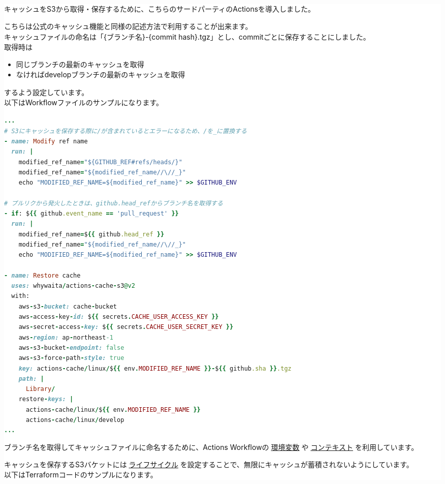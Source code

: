 キャッシュをS3から取得・保存するために、こちらのサードパーティのActionsを導入しました。

こちらは公式のキャッシュ機能と同様の記述方法で利用することが出来ます。  
キャッシュファイルの命名は「{ブランチ名}-{commit hash}.tgz」とし、commitごとに保存することにしました。  
取得時は

- 同じブランチの最新のキャッシュを取得
- なければdevelopブランチの最新のキャッシュを取得

するよう設定しています。  
以下はWorkflowファイルのサンプルになります。

```ruby
...
# S3にキャッシュを保存する際に/が含まれているとエラーになるため、/を_に置換する
- name: Modify ref name 
  run: |
    modified_ref_name="${GITHUB_REF#refs/heads/}"
    modified_ref_name="${modified_ref_name//\//_}"
    echo "MODIFIED_REF_NAME=${modified_ref_name}" >> $GITHUB_ENV

# プルリクから発火したときは、github.head_refからブランチ名を取得する
- if: ${{ github.event_name == 'pull_request' }}
  run: |
    modified_ref_name=${{ github.head_ref }}
    modified_ref_name="${modified_ref_name//\//_}"
    echo "MODIFIED_REF_NAME=${modified_ref_name}" >> $GITHUB_ENV

- name: Restore cache
  uses: whywaita/actions-cache-s3@v2
  with:
    aws-s3-bucket: cache-bucket
    aws-access-key-id: ${{ secrets.CACHE_USER_ACCESS_KEY }}
    aws-secret-access-key: ${{ secrets.CACHE_USER_SECRET_KEY }}
    aws-region: ap-northeast-1
    aws-s3-bucket-endpoint: false
    aws-s3-force-path-style: true
    key: actions-cache/linux/${{ env.MODIFIED_REF_NAME }}-${{ github.sha }}.tgz
    path: |
      Library/
    restore-keys: |
      actions-cache/linux/${{ env.MODIFIED_REF_NAME }}
      actions-cache/linux/develop
...
```

  
ブランチ名を取得してキャッシュファイルに命名するために、Actions Workflowの [環境変数](https://docs.github.com/ja/actions/learn-github-actions/variables) や [コンテキスト](https://docs.github.com/ja/actions/learn-github-actions/contexts) を利用しています。

キャッシュを保存するS3バケットには [ライフサイクル](https://docs.aws.amazon.com/ja_jp/AmazonS3/latest/userguide/object-lifecycle-mgmt.html) を設定することで、無限にキャッシュが蓄積されないようにしています。  
以下はTerraformコードのサンプルになります。
